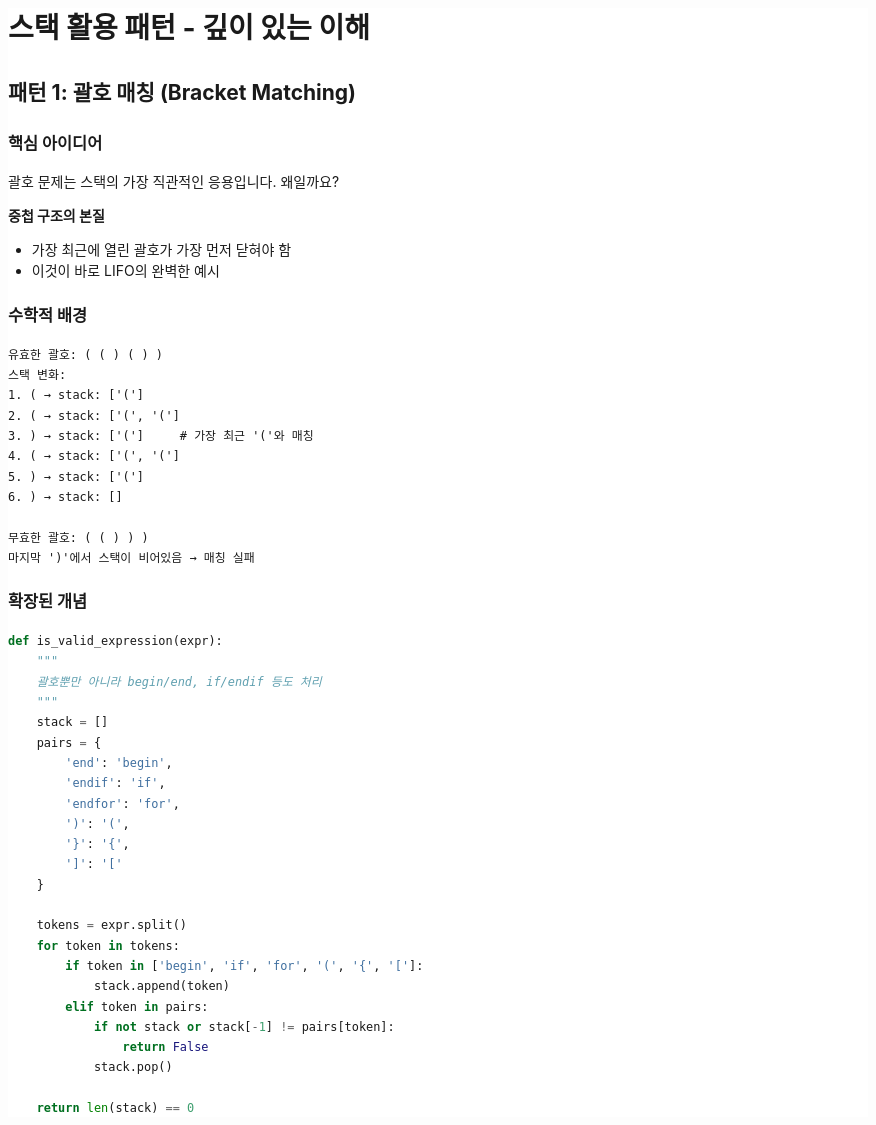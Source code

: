 # 스택 활용 패턴 - 깊이 있는 이해

## 패턴 1: 괄호 매칭 (Bracket Matching)

### 핵심 아이디어
괄호 문제는 스택의 가장 직관적인 응용입니다. 왜일까요?

**중첩 구조의 본질**
- 가장 최근에 열린 괄호가 가장 먼저 닫혀야 함
- 이것이 바로 LIFO의 완벽한 예시

### 수학적 배경
```
유효한 괄호: ( ( ) ( ) )
스택 변화:  
1. ( → stack: ['(']
2. ( → stack: ['(', '(']
3. ) → stack: ['(']     # 가장 최근 '('와 매칭
4. ( → stack: ['(', '(']
5. ) → stack: ['(']
6. ) → stack: []

무효한 괄호: ( ( ) ) )
마지막 ')'에서 스택이 비어있음 → 매칭 실패
```

### 확장된 개념
```python
def is_valid_expression(expr):
    """
    괄호뿐만 아니라 begin/end, if/endif 등도 처리
    """
    stack = []
    pairs = {
        'end': 'begin',
        'endif': 'if',
        'endfor': 'for',
        ')': '(',
        '}': '{',
        ']': '['
    }
    
    tokens = expr.split()
    for token in tokens:
        if token in ['begin', 'if', 'for', '(', '{', '[']:
            stack.append(token)
        elif token in pairs:
            if not stack or stack[-1] != pairs[token]:
                return False
            stack.pop()
    
    return len(stack) == 0
```

